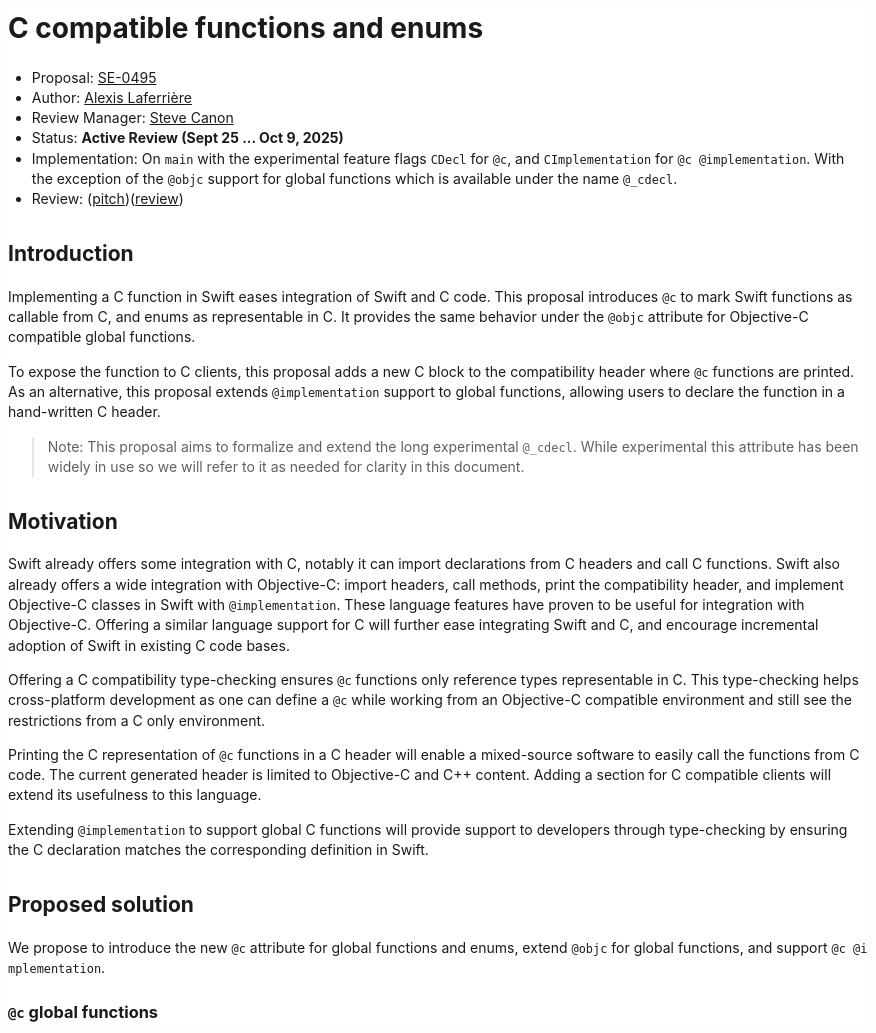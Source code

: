 # C compatible functions and enums

* Proposal: [SE-0495](0495-cdecl.md)
* Author: [Alexis Laferrière](https://github.com/xymus)
* Review Manager: [Steve Canon](https://github.com/stephentyrone)
* Status: **Active Review (Sept 25 ... Oct 9, 2025)**
* Implementation: On `main` with the experimental feature flags `CDecl` for `@c`, and `CImplementation` for `@c @implementation`. With the exception of the `@objc` support for global functions which is available under the name `@_cdecl`.
* Review: ([pitch](https://forums.swift.org/t/pitch-formalize-cdecl/79557))([review](https://forums.swift.org/t/se-0495-c-compatible-functions-and-enums/82365))

## Introduction

Implementing a C function in Swift eases integration of Swift and C code. This proposal introduces `@c` to mark Swift functions as callable from C, and enums as representable in C. It provides the same behavior under the `@objc` attribute for Objective-C compatible global functions.

To expose the function to C clients, this proposal adds a new C block to the compatibility header where `@c` functions are printed. As an alternative, this proposal extends `@implementation` support to global functions, allowing users to declare the function in a hand-written C header.

> Note: This proposal aims to formalize and extend the long experimental `@_cdecl`. While experimental this attribute has been widely in use so we will refer to it as needed for clarity in this document.

## Motivation

Swift already offers some integration with C, notably it can import declarations from C headers and call C functions. Swift also already offers a wide integration with Objective-C: import headers, call methods, print the compatibility header, and implement Objective-C classes in Swift with `@implementation`. These language features have proven to be useful for integration with Objective-C. Offering a similar language support for C will further ease integrating Swift and C, and encourage incremental adoption of Swift in existing C code bases.

Offering a C compatibility type-checking ensures `@c` functions only reference types representable in C. This type-checking helps cross-platform development as one can define a `@c` while working from an Objective-C compatible environment and still see the restrictions from a C only environment.

Printing the C representation of `@c` functions in a C header will enable a mixed-source software to easily call the functions from C code. The current generated header is limited to Objective-C and C++ content. Adding a section for C compatible clients will extend its usefulness to this language.

Extending `@implementation` to support global C functions will provide support to developers through type-checking by ensuring the C declaration matches the corresponding definition in Swift.

## Proposed solution

We propose to introduce the new `@c` attribute for global functions and enums, extend `@objc` for global functions, and support `@c @implementation`.

### `@c` global functions

